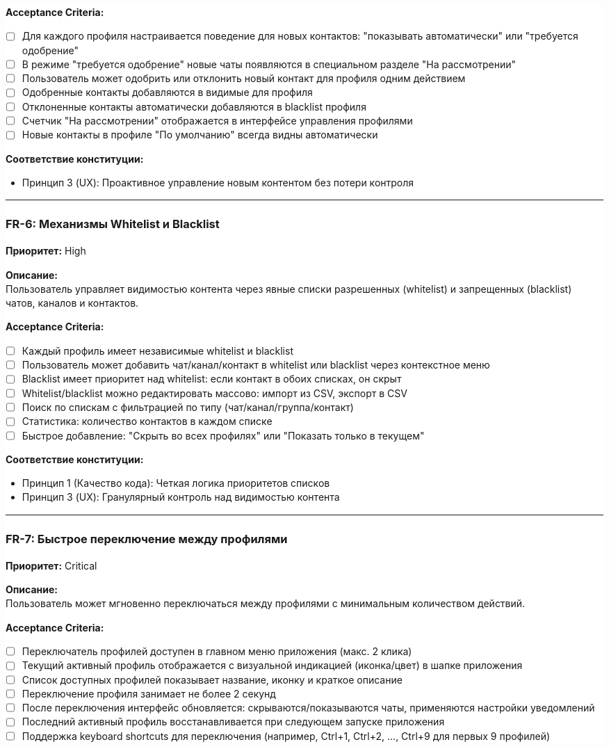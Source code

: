 **Acceptance Criteria:**
- [ ] Для каждого профиля настраивается поведение для новых контактов: "показывать автоматически" или "требуется одобрение"
- [ ] В режиме "требуется одобрение" новые чаты появляются в специальном разделе "На рассмотрении"
- [ ] Пользователь может одобрить или отклонить новый контакт для профиля одним действием
- [ ] Одобренные контакты добавляются в видимые для профиля
- [ ] Отклоненные контакты автоматически добавляются в blacklist профиля
- [ ] Счетчик "На рассмотрении" отображается в интерфейсе управления профилями
- [ ] Новые контакты в профиле "По умолчанию" всегда видны автоматически

**Соответствие конституции:**
- Принцип 3 (UX): Проактивное управление новым контентом без потери контроля

---

### FR-6: Механизмы Whitelist и Blacklist

**Приоритет:** High

**Описание:**  
Пользователь управляет видимостью контента через явные списки разрешенных (whitelist) и запрещенных (blacklist) чатов, каналов и контактов.

**Acceptance Criteria:**
- [ ] Каждый профиль имеет независимые whitelist и blacklist
- [ ] Пользователь может добавить чат/канал/контакт в whitelist или blacklist через контекстное меню
- [ ] Blacklist имеет приоритет над whitelist: если контакт в обоих списках, он скрыт
- [ ] Whitelist/blacklist можно редактировать массово: импорт из CSV, экспорт в CSV
- [ ] Поиск по спискам с фильтрацией по типу (чат/канал/группа/контакт)
- [ ] Статистика: количество контактов в каждом списке
- [ ] Быстрое добавление: "Скрыть во всех профилях" или "Показать только в текущем"

**Соответствие конституции:**
- Принцип 1 (Качество кода): Четкая логика приоритетов списков
- Принцип 3 (UX): Гранулярный контроль над видимостью контента

---

### FR-7: Быстрое переключение между профилями

**Приоритет:** Critical

**Описание:**  
Пользователь может мгновенно переключаться между профилями с минимальным количеством действий.

**Acceptance Criteria:**
- [ ] Переключатель профилей доступен в главном меню приложения (макс. 2 клика)
- [ ] Текущий активный профиль отображается с визуальной индикацией (иконка/цвет) в шапке приложения
- [ ] Список доступных профилей показывает название, иконку и краткое описание
- [ ] Переключение профиля занимает не более 2 секунд
- [ ] После переключения интерфейс обновляется: скрываются/показываются чаты, применяются настройки уведомлений
- [ ] Последний активный профиль восстанавливается при следующем запуске приложения
- [ ] Поддержка keyboard shortcuts для переключения (например, Ctrl+1, Ctrl+2, ..., Ctrl+9 для первых 9 профилей)
